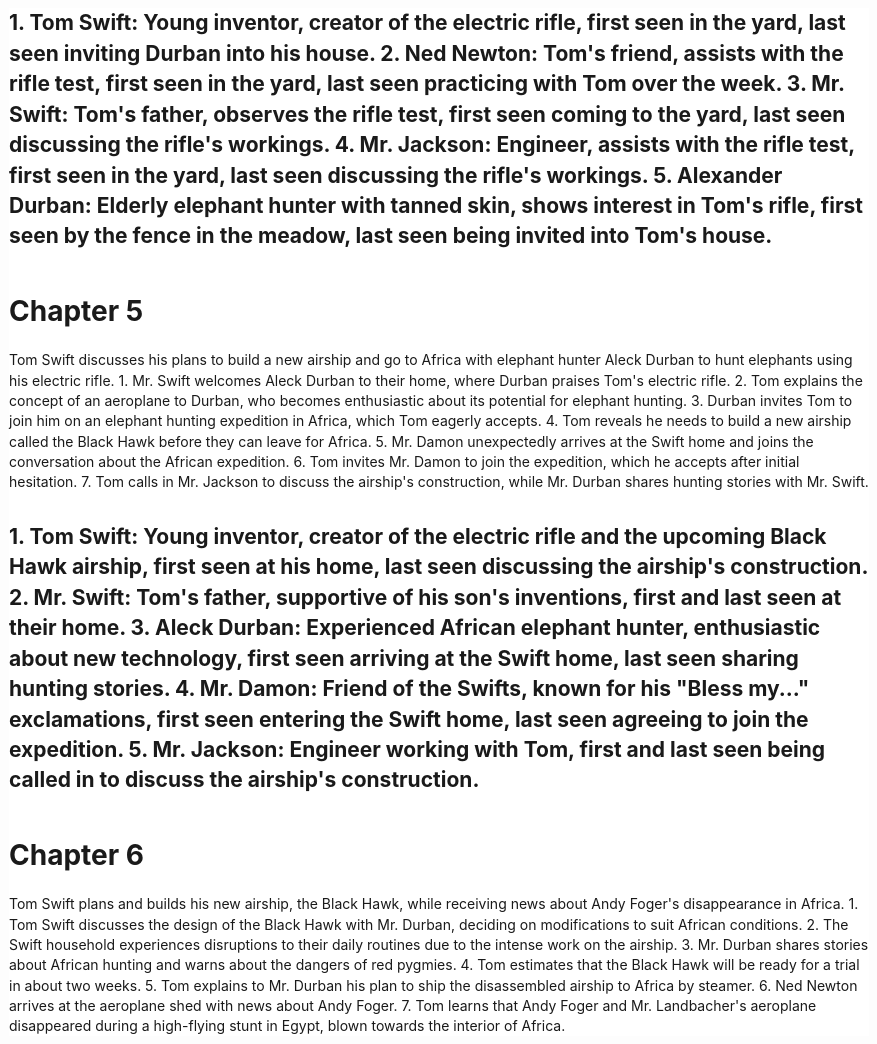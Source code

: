 <characters>1. Tom Swift: Young inventor, creator of the electric rifle, first seen in the yard, last seen inviting Durban into his house.
2. Ned Newton: Tom's friend, assists with the rifle test, first seen in the yard, last seen practicing with Tom over the week.
3. Mr. Swift: Tom's father, observes the rifle test, first seen coming to the yard, last seen discussing the rifle's workings.
4. Mr. Jackson: Engineer, assists with the rifle test, first seen in the yard, last seen discussing the rifle's workings.
5. Alexander Durban: Elderly elephant hunter with tanned skin, shows interest in Tom's rifle, first seen by the fence in the meadow, last seen being invited into Tom's house.</characters>
----------------
# Chapter 5
<synopsis>
Tom Swift discusses his plans to build a new airship and go to Africa with elephant hunter Aleck Durban to hunt elephants using his electric rifle.
</synopsis>

<events>
1. Mr. Swift welcomes Aleck Durban to their home, where Durban praises Tom's electric rifle.
2. Tom explains the concept of an aeroplane to Durban, who becomes enthusiastic about its potential for elephant hunting.
3. Durban invites Tom to join him on an elephant hunting expedition in Africa, which Tom eagerly accepts.
4. Tom reveals he needs to build a new airship called the Black Hawk before they can leave for Africa.
5. Mr. Damon unexpectedly arrives at the Swift home and joins the conversation about the African expedition.
6. Tom invites Mr. Damon to join the expedition, which he accepts after initial hesitation.
7. Tom calls in Mr. Jackson to discuss the airship's construction, while Mr. Durban shares hunting stories with Mr. Swift.
</events>

<characters>1. Tom Swift: Young inventor, creator of the electric rifle and the upcoming Black Hawk airship, first seen at his home, last seen discussing the airship's construction.
2. Mr. Swift: Tom's father, supportive of his son's inventions, first and last seen at their home.
3. Aleck Durban: Experienced African elephant hunter, enthusiastic about new technology, first seen arriving at the Swift home, last seen sharing hunting stories.
4. Mr. Damon: Friend of the Swifts, known for his "Bless my..." exclamations, first seen entering the Swift home, last seen agreeing to join the expedition.
5. Mr. Jackson: Engineer working with Tom, first and last seen being called in to discuss the airship's construction.</characters>
----------------
# Chapter 6
<synopsis>
Tom Swift plans and builds his new airship, the Black Hawk, while receiving news about Andy Foger's disappearance in Africa.
</synopsis>

<events>
1. Tom Swift discusses the design of the Black Hawk with Mr. Durban, deciding on modifications to suit African conditions.
2. The Swift household experiences disruptions to their daily routines due to the intense work on the airship.
3. Mr. Durban shares stories about African hunting and warns about the dangers of red pygmies.
4. Tom estimates that the Black Hawk will be ready for a trial in about two weeks.
5. Tom explains to Mr. Durban his plan to ship the disassembled airship to Africa by steamer.
6. Ned Newton arrives at the aeroplane shed with news about Andy Foger.
7. Tom learns that Andy Foger and Mr. Landbacher's aeroplane disappeared during a high-flying stunt in Egypt, blown towards the interior of Africa.
</events>
